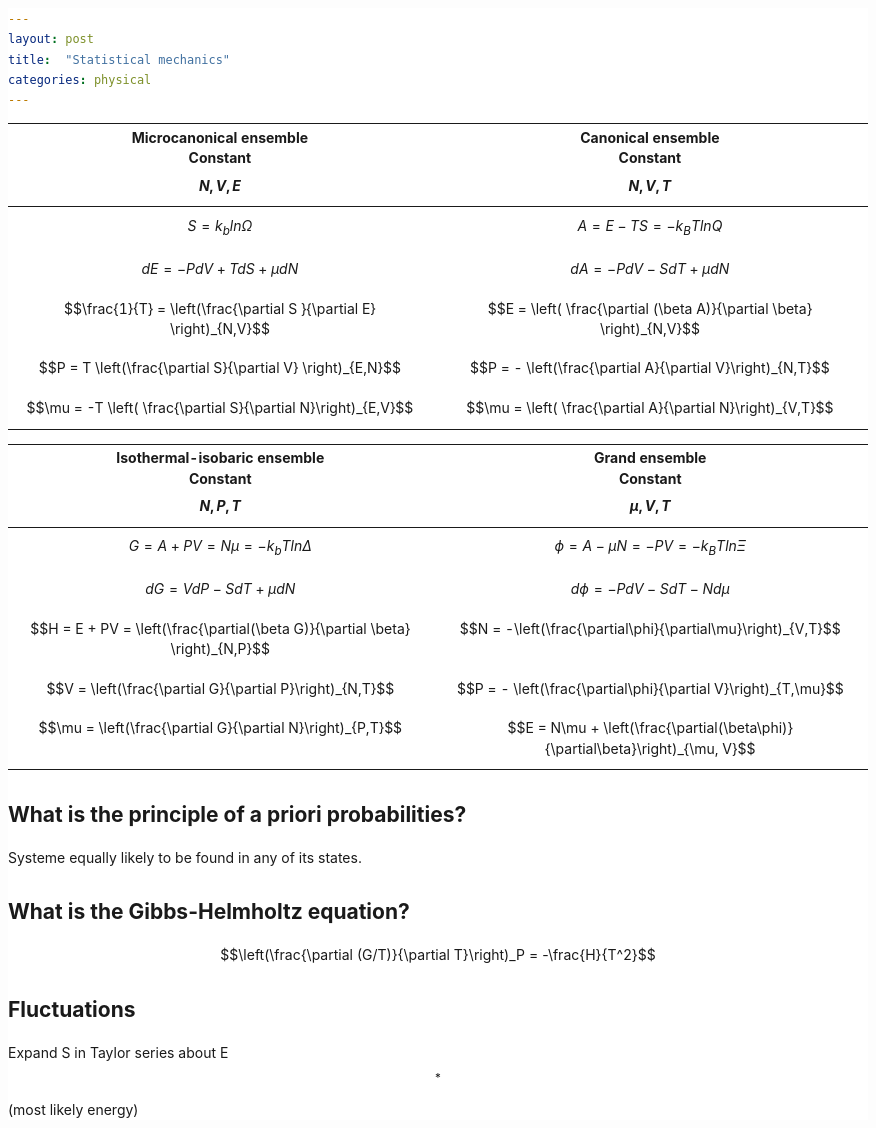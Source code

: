 ```yaml
---
layout: post
title:  "Statistical mechanics"
categories: physical
---
```



<link rel="stylesheet" href="https://cdn.jsdelivr.net/npm/katex@0.13.11/dist/katex.min.css" integrity="sha384-Um5gpz1odJg5Z4HAmzPtgZKdTBHZdw8S29IecapCSB31ligYPhHQZMIlWLYQGVoc" crossorigin="anonymous">
<script defer src="https://cdn.jsdelivr.net/npm/katex@0.13.11/dist/katex.min.js" integrity="sha384-YNHdsYkH6gMx9y3mRkmcJ2mFUjTd0qNQQvY9VYZgQd7DcN7env35GzlmFaZ23JGp" crossorigin="anonymous"></script>
<script defer src="https://cdn.jsdelivr.net/npm/katex@0.13.11/dist/contrib/auto-render.min.js" integrity="sha384-vZTG03m+2yp6N6BNi5iM4rW4oIwk5DfcNdFfxkk9ZWpDriOkXX8voJBFrAO7MpVl" crossorigin="anonymous"
    onload="renderMathInElement(document.body);"></script>



|Microcanonical ensemble<br>Constant $$N,V,E$$|Canonical ensemble <br>Constant $$N,V,T$$|
|--|--|
|$$S = k_b ln \Omega$$                                               |$$A = E - TS = -k_B T ln Q$$|
|$$dE = -PdV + TdS + \mu dN$$                                        |$$dA = -PdV - SdT + \mu dN$$|
|$$\frac{1}{T} = \left(\frac{\partial S }{\partial E} \right)_{N,V}$$|$$E = \left( \frac{\partial (\beta A)}{\partial \beta} \right)_{N,V}$$|
|$$P = T \left(\frac{\partial S}{\partial V} \right)_{E,N}$$         |$$P = - \left(\frac{\partial A}{\partial V}\right)_{N,T}$$|
|$$\mu = -T \left( \frac{\partial S}{\partial N}\right)_{E,V}$$|$$\mu = \left( \frac{\partial A}{\partial N}\right)_{V,T}$$|


|Isothermal-isobaric ensemble<br>Constant $$N,P,T$$|Grand ensemble <br>Constant $$\mu,V,T$$|
|--|--|
|$$G = A + PV = N\mu = -k_bTln\Delta$$|$$\phi  = A - \mu N = -PV = -k_BTln \Xi$$|
|$$dG = VdP - SdT + \mu dN$$|$$d\phi = -PdV - SdT - Nd\mu$$|
|$$H = E + PV = \left(\frac{\partial(\beta G)}{\partial \beta} \right)_{N,P}$$|$$N = -\left(\frac{\partial\phi}{\partial\mu}\right)_{V,T}$$|
|$$V = \left(\frac{\partial G}{\partial P}\right)_{N,T}$$|$$P = - \left(\frac{\partial\phi}{\partial V}\right)_{T,\mu}$$|
|$$\mu = \left(\frac{\partial G}{\partial N}\right)_{P,T}$$|$$E = N\mu + \left(\frac{\partial(\beta\phi)}{\partial\beta}\right)_{\mu, V}$$|

## What is the principle of a priori probabilities?
Systeme equally likely to be found in any of its states. 

## What is the Gibbs-Helmholtz equation?

$$\left(\frac{\partial (G/T)}{\partial T}\right)_P = -\frac{H}{T^2}$$


## Fluctuations
Expand S in Taylor series about E$$^*$$ (most likely energy)
